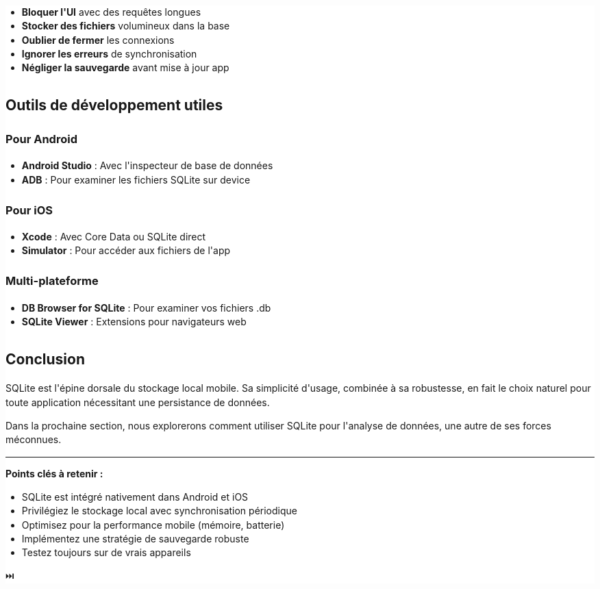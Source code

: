 - **Bloquer l'UI** avec des requêtes longues
- **Stocker des fichiers** volumineux dans la base
- **Oublier de fermer** les connexions
- **Ignorer les erreurs** de synchronisation
- **Négliger la sauvegarde** avant mise à jour app

## Outils de développement utiles

### Pour Android
- **Android Studio** : Avec l'inspecteur de base de données
- **ADB** : Pour examiner les fichiers SQLite sur device

### Pour iOS
- **Xcode** : Avec Core Data ou SQLite direct
- **Simulator** : Pour accéder aux fichiers de l'app

### Multi-plateforme
- **DB Browser for SQLite** : Pour examiner vos fichiers .db
- **SQLite Viewer** : Extensions pour navigateurs web

## Conclusion

SQLite est l'épine dorsale du stockage local mobile. Sa simplicité d'usage, combinée à sa robustesse, en fait le choix naturel pour toute application nécessitant une persistance de données.

Dans la prochaine section, nous explorerons comment utiliser SQLite pour l'analyse de données, une autre de ses forces méconnues.

---

**Points clés à retenir :**
- SQLite est intégré nativement dans Android et iOS
- Privilégiez le stockage local avec synchronisation périodique
- Optimisez pour la performance mobile (mémoire, batterie)
- Implémentez une stratégie de sauvegarde robuste
- Testez toujours sur de vrais appareils

⏭️
